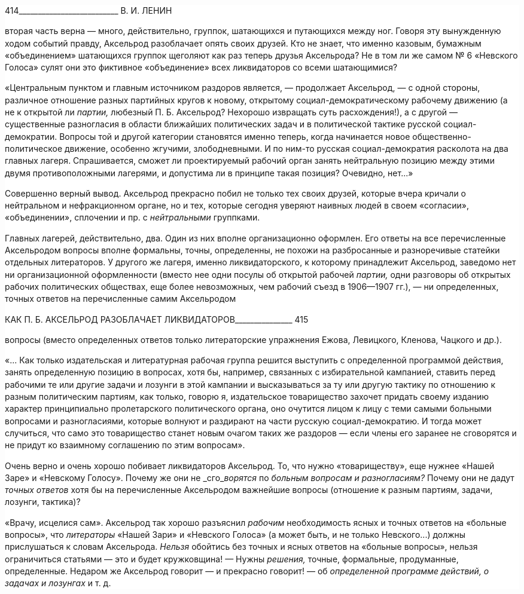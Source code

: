   

414__________________________ В. И. ЛЕНИН

вторая часть верна — много, действительно, группок, шатающихся и путающихся меж­ду ног. Говоря эту вынужденную ходом событий правду, Аксельрод разоблачает опять своих друзей. Кто не знает, что именно казовым, бумажным «объединением» шатаю­щихся группок щеголяют как раз теперь друзья Аксельрода? Не в том ли же самом № 6 «Невского Голоса» сулят они это фиктивное «объединение» всех ликвидаторов со все­ми шатающимися?

«Центральным пунктом и главным источником раздоров является, — продолжает Аксельрод, — с од­ной стороны, различное отношение разных партийных кругов к новому, открытому социал-демократическому рабочему движению (а не к открытой ли _партии,_ любезный П. Б. Аксельрод? Нехо­рошо извращать суть расхождения!), а с другой — существенные разногласия в области ближайших по­литических задач и в политической тактике русской социал-демократии. Вопросы той и другой катего­рии становятся именно теперь, когда начинается новое общественно-политическое движение, особенно жгучими, злободневными. И по ним-то русская социал-демократия расколота на два главных лагеря. Спрашивается, сможет ли проектируемый рабочий орган занять нейтральную позицию между этими двумя противоположными лагерями, и допустима ли в принципе такая позиция? Очевидно, нет...»

Совершенно верный вывод. Аксельрод прекрасно побил не только тех своих друзей, которые вчера кричали о нейтральном и нефракционном органе, но и тех, которые се­годня уверяют наивных людей в своем «согласии», «объединении», сплочении и пр. с _нейтральными_ группками.

Главных лагерей, действительно, два. Один из них вполне организационно оформ­лен. Его ответы на все перечисленные Аксельродом вопросы вполне формальны, точ­ны, определенны, не похожи на разбросанные и разноречивые статейки отдельных ли­тераторов. У другого же лагеря, именно ликвидаторского, к которому принадлежит Ак­сельрод, заведомо нет ни организационной оформленности (вместо нее одни посулы об открытой рабочей _партии,_ одни разговоры об открытых рабочих политических обще­ствах, еще более невозможных, чем рабочий съезд в 1906—1907 гг.), — ни определен­ных, точных ответов на перечисленные самим Аксельродом

  

КАК П. Б. АКСЕЛЬРОД РАЗОБЛАЧАЕТ ЛИКВИДАТОРОВ_______________ 415

вопросы (вместо определенных ответов только литераторские упражнения Ежова, Ле­вицкого, Кленова, Чацкого и др.).

«... Как только издательская и литературная рабочая группа решится выступить с определенной про­граммой действия, занять определенную позицию в вопросах, хотя бы, например, связанных с избира­тельной кампанией, ставить перед рабочими те или другие задачи и лозунги в этой кампании и высказы­ваться за ту или другую тактику по отношению к разным политическим партиям, как только, говорю я, издательское товарищество захочет придать своему изданию характер принципиально пролетарского политического органа, оно очутится лицом к лицу с теми самыми больными вопросами и разногласиями, которые волнуют и раздирают на части русскую социал-демократию. И тогда может случиться, что само это товарищество станет новым очагом таких же раздоров — если члены его заранее не сговорятся и не придут ко взаимному соглашению по этим вопросам».

Очень верно и очень хорошо побивает ликвидаторов Аксельрод. То, что нужно «то­вариществу», еще нужнее «Нашей Заре» и «Невскому Голосу». Почему же они не _сго­__ворятся_ по _больным вопросам и разногласиям?_ Почему они не дадут _точных ответов_ хотя бы на перечисленные Аксельродом важнейшие вопросы (отношение к разным партиям, задачи, лозунги, тактика)?

«Врачу, исцелися сам». Аксельрод так хорошо разъяснил _рабочим_ необходимость ясных и точных ответов на «больные вопросы», что _литераторы_ «Нашей Зари» и «Невского Голоса» (а может быть, и не только Невского...) должны прислушаться к словам Аксельрода. _Нельзя_ обойтись без точных и ясных ответов на «больные вопро­сы», нельзя ограничиться статьями — это и будет кружковщина! — Нужны _решения,_ точные, формальные, продуманные, определенные. Недаром же Аксельрод говорит — и прекрасно говорит! — об _определенной программе действий, о задачах и лозунгах_ и т. д.
